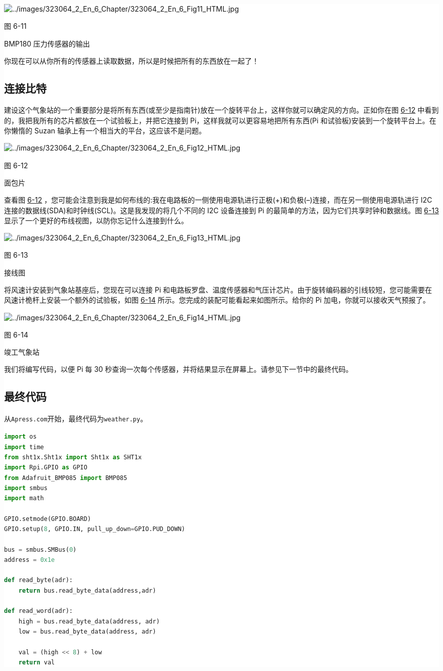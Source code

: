 ![../images/323064_2_En_6_Chapter/323064_2_En_6_Fig11_HTML.jpg](../images/323064_2_En_6_Chapter/323064_2_En_6_Fig11_HTML.jpg)

图 6-11

BMP180 压力传感器的输出

你现在可以从你所有的传感器上读取数据，所以是时候把所有的东西放在一起了！

## 连接比特

建设这个气象站的一个重要部分是将所有东西(或至少是指南针)放在一个旋转平台上，这样你就可以确定风的方向。正如你在图 [6-12](#Fig12) 中看到的，我把我所有的芯片都放在一个试验板上，并把它连接到 Pi，这样我就可以更容易地把所有东西(Pi 和试验板)安装到一个旋转平台上。在你懒惰的 Suzan 轴承上有一个相当大的平台，这应该不是问题。

![../images/323064_2_En_6_Chapter/323064_2_En_6_Fig12_HTML.jpg](../images/323064_2_En_6_Chapter/323064_2_En_6_Fig12_HTML.jpg)

图 6-12

面包片

查看图 [6-12](#Fig12) ，您可能会注意到我是如何布线的:我在电路板的一侧使用电源轨进行正极(+)和负极(–)连接，而在另一侧使用电源轨进行 I2C 连接的数据线(SDA)和时钟线(SCL)。这是我发现的将几个不同的 I2C 设备连接到 Pi 的最简单的方法，因为它们共享时钟和数据线。图 [6-13](#Fig13) 显示了一个更好的布线视图，以防你忘记什么连接到什么。

![../images/323064_2_En_6_Chapter/323064_2_En_6_Fig13_HTML.jpg](../images/323064_2_En_6_Chapter/323064_2_En_6_Fig13_HTML.jpg)

图 6-13

接线图

将风速计安装到气象站基座后，您现在可以连接 Pi 和电路板罗盘、温度传感器和气压计芯片。由于旋转编码器的引线较短，您可能需要在风速计桅杆上安装一个额外的试验板，如图 [6-14](#Fig14) 所示。您完成的装配可能看起来如图所示。给你的 Pi 加电，你就可以接收天气预报了。

![../images/323064_2_En_6_Chapter/323064_2_En_6_Fig14_HTML.jpg](../images/323064_2_En_6_Chapter/323064_2_En_6_Fig14_HTML.jpg)

图 6-14

竣工气象站

我们将编写代码，以便 Pi 每 30 秒查询一次每个传感器，并将结果显示在屏幕上。请参见下一节中的最终代码。

## 最终代码

从`Apress.com`开始，最终代码为`weather.py`。

```py
import os
import time
from sht1x.Sht1x import Sht1x as SHT1x
import Rpi.GPIO as GPIO
from Adafruit_BMP085 import BMP085
import smbus
import math

GPIO.setmode(GPIO.BOARD)
GPIO.setup(8, GPIO.IN, pull_up_down=GPIO.PUD_DOWN)

bus = smbus.SMBus(0)
address = 0x1e

def read_byte(adr):
    return bus.read_byte_data(address,adr)

def read_word(adr):
    high = bus.read_byte_data(address, adr)
    low = bus.read_byte_data(address, adr)

    val = (high << 8) + low
    return val

```